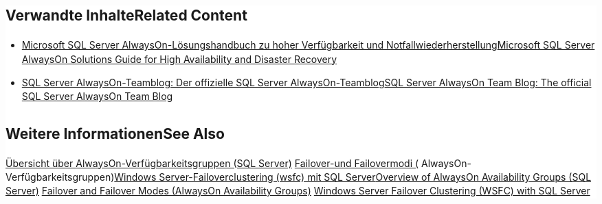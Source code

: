 ##  <a name="related-content"></a><a name="RelatedContent"></a> <span data-ttu-id="a4e83-242">Verwandte Inhalte</span><span class="sxs-lookup"><span data-stu-id="a4e83-242">Related Content</span></span>

-   [<span data-ttu-id="a4e83-243">Microsoft SQL Server AlwaysOn-Lösungshandbuch zu hoher Verfügbarkeit und Notfallwiederherstellung</span><span class="sxs-lookup"><span data-stu-id="a4e83-243">Microsoft SQL Server AlwaysOn Solutions Guide for High Availability and Disaster Recovery</span></span>](https://go.microsoft.com/fwlink/?LinkId=227600)

-   [<span data-ttu-id="a4e83-244">SQL Server AlwaysOn-Teamblog: Der offizielle SQL Server AlwaysOn-Teamblog</span><span class="sxs-lookup"><span data-stu-id="a4e83-244">SQL Server AlwaysOn Team Blog: The official SQL Server AlwaysOn Team Blog</span></span>](https://blogs.msdn.com/b/sqlalwayson/)

## <a name="see-also"></a><span data-ttu-id="a4e83-245">Weitere Informationen</span><span class="sxs-lookup"><span data-stu-id="a4e83-245">See Also</span></span>
 <span data-ttu-id="a4e83-246">[Übersicht über AlwaysOn-Verfügbarkeitsgruppen &#40;SQL Server&#41;](overview-of-always-on-availability-groups-sql-server.md) [Failover-und Failovermodi &#40;](failover-and-failover-modes-always-on-availability-groups.md) AlwaysOn-Verfügbarkeitsgruppen&#41;[Windows Server-Failoverclustering &#40;wsfc&#41; mit SQL Server](../../../sql-server/failover-clusters/windows/windows-server-failover-clustering-wsfc-with-sql-server.md)</span><span class="sxs-lookup"><span data-stu-id="a4e83-246">[Overview of AlwaysOn Availability Groups &#40;SQL Server&#41;](overview-of-always-on-availability-groups-sql-server.md) [Failover and Failover Modes &#40;AlwaysOn Availability Groups&#41;](failover-and-failover-modes-always-on-availability-groups.md) [Windows Server Failover Clustering &#40;WSFC&#41; with SQL Server](../../../sql-server/failover-clusters/windows/windows-server-failover-clustering-wsfc-with-sql-server.md)</span></span>


